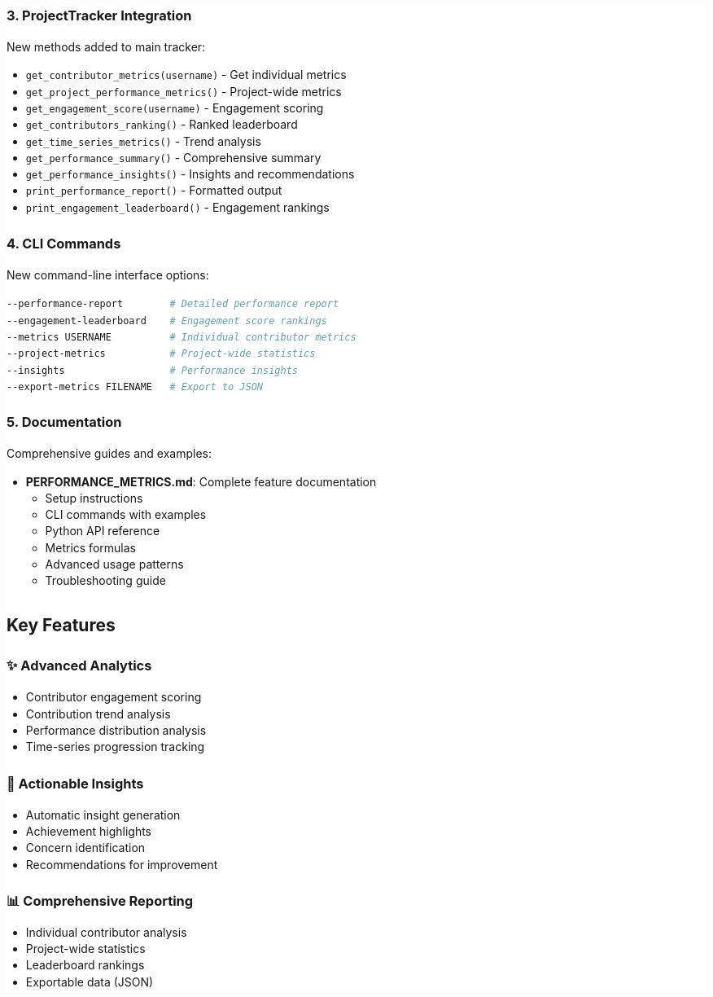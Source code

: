 ### 3. **ProjectTracker Integration**
New methods added to main tracker:
- `get_contributor_metrics(username)` - Get individual metrics
- `get_project_performance_metrics()` - Project-wide metrics
- `get_engagement_score(username)` - Engagement scoring
- `get_contributors_ranking()` - Ranked leaderboard
- `get_time_series_metrics()` - Trend analysis
- `get_performance_summary()` - Comprehensive summary
- `get_performance_insights()` - Insights and recommendations
- `print_performance_report()` - Formatted output
- `print_engagement_leaderboard()` - Engagement rankings

### 4. **CLI Commands**
New command-line interface options:
```bash
--performance-report        # Detailed performance report
--engagement-leaderboard    # Engagement score rankings
--metrics USERNAME          # Individual contributor metrics
--project-metrics           # Project-wide statistics
--insights                  # Performance insights
--export-metrics FILENAME   # Export to JSON
```

### 5. **Documentation**
Comprehensive guides and examples:
- **PERFORMANCE_METRICS.md**: Complete feature documentation
  - Setup instructions
  - CLI commands with examples
  - Python API reference
  - Metrics formulas
  - Advanced usage patterns
  - Troubleshooting guide

## Key Features

### ✨ Advanced Analytics
- Contributor engagement scoring
- Contribution trend analysis
- Performance distribution analysis
- Time-series progression tracking

### 🎯 Actionable Insights
- Automatic insight generation
- Achievement highlights
- Concern identification
- Recommendations for improvement

### 📊 Comprehensive Reporting
- Individual contributor analysis
- Project-wide statistics
- Leaderboard rankings
- Exportable data (JSON)
